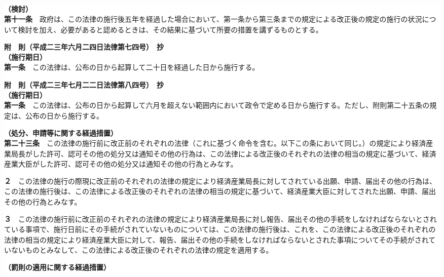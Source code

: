 **（検討）**  
**第十一条**　政府は、この法律の施行後五年を経過した場合において、第一条から第三条までの規定による改正後の規定の施行の状況について検討を加え、必要があると認めるときは、その結果に基づいて所要の措置を講ずるものとする。  
  
**附　則（平成二三年六月二四日法律第七四号）　抄**  
**（施行期日）**  
**第一条**　この法律は、公布の日から起算して二十日を経過した日から施行する。  
  
**附　則（平成二三年七月二二日法律第八四号）　抄**  
**（施行期日）**  
**第一条**　この法律は、公布の日から起算して六月を超えない範囲内において政令で定める日から施行する。ただし、附則第二十五条の規定は、公布の日から施行する。  
  
**（処分、申請等に関する経過措置）**  
**第二十三条**　この法律の施行前に改正前のそれぞれの法律（これに基づく命令を含む。以下この条において同じ。）の規定により経済産業局長がした許可、認可その他の処分又は通知その他の行為は、この法律による改正後のそれぞれの法律の相当の規定に基づいて、経済産業大臣がした許可、認可その他の処分又は通知その他の行為とみなす。  
  
**２**　この法律の施行の際現に改正前のそれぞれの法律の規定により経済産業局長に対してされている出願、申請、届出その他の行為は、この法律の施行後は、この法律による改正後のそれぞれの法律の相当の規定に基づいて、経済産業大臣に対してされた出願、申請、届出その他の行為とみなす。  
  
**３**　この法律の施行前に改正前のそれぞれの法律の規定により経済産業局長に対し報告、届出その他の手続をしなければならないとされている事項で、施行日前にその手続がされていないものについては、この法律の施行後は、これを、この法律による改正後のそれぞれの法律の相当の規定により経済産業大臣に対して、報告、届出その他の手続をしなければならないとされた事項についてその手続がされていないものとみなして、この法律による改正後のそれぞれの法律の規定を適用する。  
  
**（罰則の適用に関する経過措置）**  
